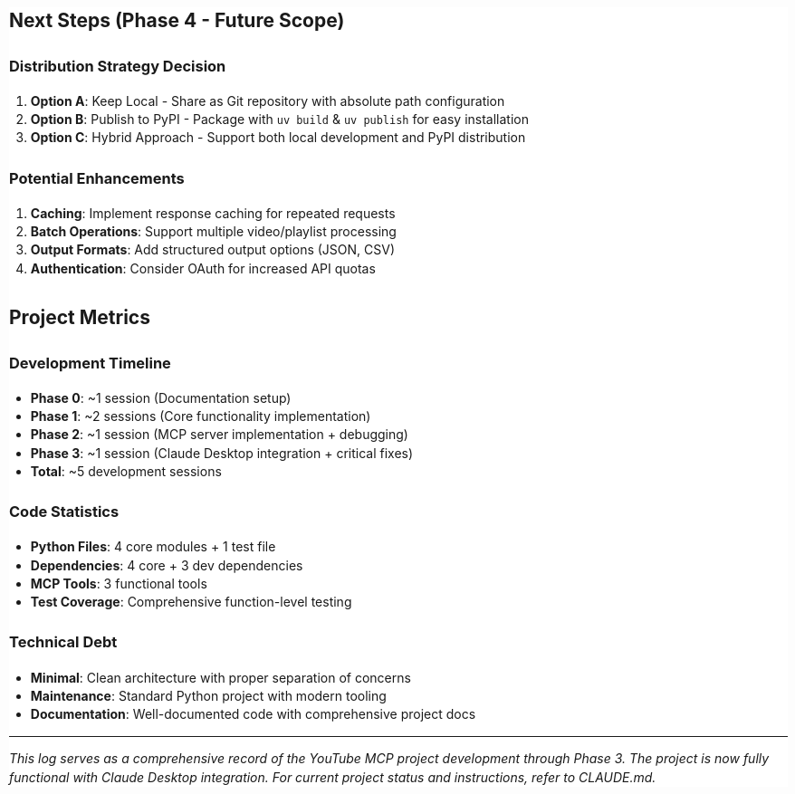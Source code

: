 ## Next Steps (Phase 4 - Future Scope)

### Distribution Strategy Decision
1. **Option A**: Keep Local - Share as Git repository with absolute path configuration
2. **Option B**: Publish to PyPI - Package with `uv build` & `uv publish` for easy installation
3. **Option C**: Hybrid Approach - Support both local development and PyPI distribution

### Potential Enhancements
1. **Caching**: Implement response caching for repeated requests
2. **Batch Operations**: Support multiple video/playlist processing
3. **Output Formats**: Add structured output options (JSON, CSV)
4. **Authentication**: Consider OAuth for increased API quotas

## Project Metrics

### Development Timeline
- **Phase 0**: ~1 session (Documentation setup)
- **Phase 1**: ~2 sessions (Core functionality implementation)  
- **Phase 2**: ~1 session (MCP server implementation + debugging)
- **Phase 3**: ~1 session (Claude Desktop integration + critical fixes)
- **Total**: ~5 development sessions

### Code Statistics
- **Python Files**: 4 core modules + 1 test file
- **Dependencies**: 4 core + 3 dev dependencies
- **MCP Tools**: 3 functional tools
- **Test Coverage**: Comprehensive function-level testing

### Technical Debt
- **Minimal**: Clean architecture with proper separation of concerns
- **Maintenance**: Standard Python project with modern tooling
- **Documentation**: Well-documented code with comprehensive project docs

---

*This log serves as a comprehensive record of the YouTube MCP project development through Phase 3. The project is now fully functional with Claude Desktop integration. For current project status and instructions, refer to CLAUDE.md.*